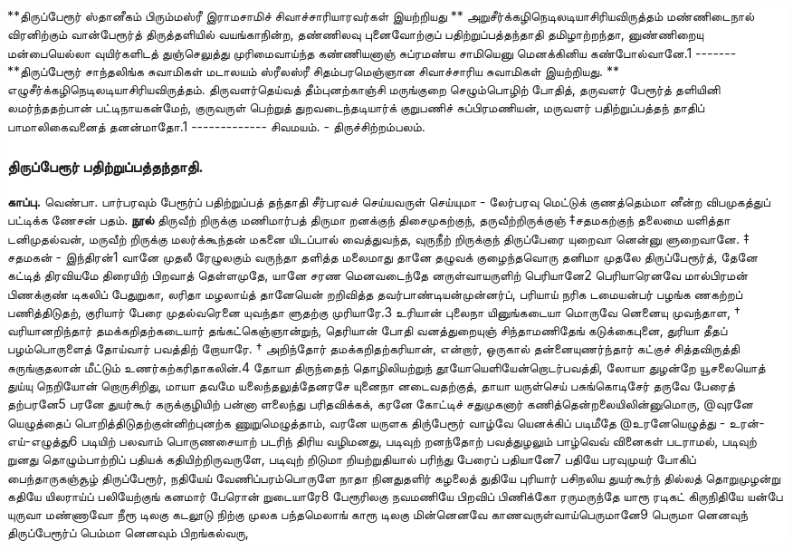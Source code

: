**திருப்பேரூர் ஸ்தானீகம்
பிரும்மஸ்ரீ இராமசாமிச் சிவாச்சாரியாரவர்கள் இயற்றியது
**
அறுசீர்க்கழிநெடிலடியாசிரியவிருத்தம்
மண்ணிடைநால் விரனிற்கும் வான்பேரூர்த் திருத்தளியில் வயங்காநின்ற,
தண்ணிலவு புனைவோற்குப் பதிற்றுப்பத்தந்தாதி தமிழாற்றந்தா,
னுண்ணிறையு மன்பையெல்லா வுயிர்களிடத் துஞ்செலுத்து முரிமைவாய்ந்த
கண்ணியனாஞ் சுப்ரமண்ய சாமியெனு மெனக்கினிய கண்போல்வானே.1 -------
**திருப்பேரூர் சாந்தலிங்க சுவாமிகள் மடாலயம்
ஸ்ரீலஸ்ரீ சிதம்பரமெஞ்ஞான சிவாச்சாரிய சுவாமிகள் இயற்றியது.
**
எழுசீர்க்கழிநெடிலடியாசிரியவிருத்தம்.
திருவளர்தெய்வத் தீம்புனற்காஞ்சி மருங்குறை செழும்பொழிற் போதித்,
தருவளர் பேரூர்த் தளியினி லமர்ந்ததற்பான் பட்டிநாயகன்மேற்,
குருவருள் பெற்றுத் துறவடைந்தடியார்க் குறுபணிச் சுப்பிரமணியன்,
மருவளர் பதிற்றுப்பத்தந் தாதிப் பாமாலிகைவனைத் தனன்மாதோ.1 -------------
சிவமயம். - திருச்சிற்றம்பலம்.

### திருப்பேரூர் பதிற்றுப்பத்தந்தாதி.

**காப்பு.**
வெண்பா.
பார்பரவும் பேரூர்ப் பதிற்றுப்பத் தந்தாதி
சீர்பரவச் செய்யவருள் செய்யுமா - லேர்பரவு
மெட்டுக் குணத்தெம்மா னீன்ற விபமுகத்துப்
பட்டிக்க ணேசன் பதம்.
**நூல்**
திருவீற் றிருக்கு மணிமார்பத் திருமா றனக்குந் திசைமுகற்குந்,
தருவீற்றிருக்குஞ் ‡சதமகற்குந் தலைமை யளித்தா டனிமுதல்வன்,
மருவீற் றிருக்கு மலர்க்கூந்தன் மகனை யிடப்பால் வைத்துவந்த,
வுருநீற் றிருக்குந் திருப்பேரை யுறைவா னென்னு ளுறைவானே.
‡ சதமகன் - இந்திரன்1 வானே முதலீ ரேழுலகும் வருந்தா தளித்த மலைமாது
தானே தழுவக் குழைந்தவொரு தனிமா முதலே திருப்பேரூர்த்,
தேனே கட்டித் திரவியமே திரையிற் பிறவாத் தெள்ளமுதே,
யானே சரண மெனவடைந்தே னருள்வாயருளிற் பெரியானே2 பெரியாரெனவே மால்பிரமன் பிணக்குண் டிகலிப் பேதுறுகா,
லரிதா மழலாய்த் தானேயென் றறிவித்த தவர்பாண்டியன்முன்னர்ப்,
பரியாய் நரிக டமையன்பர் பழங்க ணகற்றப் பணித்திடுதற்,
குரியார் பேரை முதல்வரெனை யுவந்தா ளுதற்கு முரியாரே.3 உரியான் புலைநா யினுங்கடையா மொருவே னெனையு முவந்தாள,
† வரியானறிந்தார் தமக்கறிதற்கடையார் தங்கட்கெஞ்ஞான்றுந்,
தெரியான் போதி வனத்துறையுஞ் சிந்தாமணிதேங் கடுக்கைபுனை,
துரியா தீதப் பழம்பொருளைத் தோய்வார் பவத்திற் றோயாரே.
† அறிந்தோர் தமக்கறிதற்கரியான், என்றார், ஒருகால் தன்னையுணர்ந்தார்
கட்குச் சித்தவிருத்தி சுருங்குதலான் மீட்டும் உணர்கற்கரிதாகலின்.4 தோயா திருந்தைந் தொழிலியற்றுந் தூயோயெளியேன்றொடர்பவத்தி,
லோயா துழன்றே யூசலையொத் துய்யு நெறியோன் றொருசிறிது,
மாயா தவமே யலைந்தலுத்தேனரசே யுனைநா னடைவதற்குத்,
தாயா யருள்செய் பசுங்கொடிசேர் தருவே பேரைத் தற்பரனே5 பரனே துயர்கூர் கருக்குழியிற் பன்னா ளலைந்து பரிதவிக்கக்,
கரனே கோட்டிச் சதுமுகனார் கணித்தென்றலையிலின்னுமொரு,
@வுரனே யெழுத்தைப் பொறித்திடுதற்குன்னிற்புனற்க ணுறுமெழுத்தாம்,
வரனே யருளக திரு்பேரூர் வாழ்வே யெனக்கிப் படிமீதே
@உரனேயெழுத்து - உரன்-எய்-எழுத்து6 படியிற் பலவாம் பொருணசையாற் படரிந் திரிய வழிமனது,
படிவுற் றனந்தோற் பவத்துழலும் பாழ்வெவ் வினைகள் படராமல்,
படிவுற் றுனது தொழும்பாற்றிப் பதியக் கதியிற்றிருவருளே,
படிவுற் றிடுமா றியற்றுதியால் பரிந்து பேரைப் பதியானே7 பதியே பரவுமுயர் போகிப் பைந்தாருகஞ்சூழ் திருப்பேரூர்,
நதியேய் வேணிப்பரம்பொருளே நாதா நினதுதளிர் கழலைத்
துதியே புரியார் பசிநலிய துயர்கூர்ந் தில்லத் தொறுமுழன்று
கதியே யிலராய்ப் பலியேற்குங் கனமார் பேரொன் றுடையாரே8 பேரூரிலகு நவமணியே பிறவிப் பிணிக்கோ ரருமருந்தே
யாரூ ரடிகட் கிருநிதியே யன்பே யுருவா மண்ணாவோ
நீரூ டிலகு கடலூடு நிற்கு முலக பந்தமெலாங்
காரூ டிலகு மின்னெனவே காணவருள்வாய்பெருமானே9 பெருமா னெனவுந் திருப்பேரூர்ப் பெம்மா னெனவும் பிறங்கல்வரு,